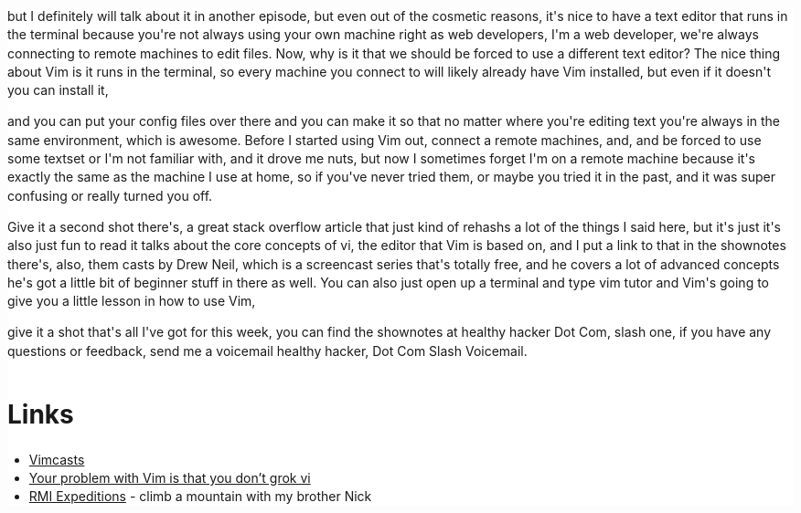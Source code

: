 but I definitely will talk about it in another episode, but even out of the cosmetic reasons, it's nice to have a text editor that runs in the terminal because you're not always using your own machine right as web developers, I'm a web developer, we're always connecting to remote machines to edit files. Now, why is it that we should be forced to use a different text editor? The nice thing about Vim is it runs in the terminal, so every machine you connect to will likely already have Vim installed, but even if it doesn't you can install it,

and you can put your config files over there and you can make it so that no matter where you're editing text you're always in the same environment, which is awesome. Before I started using Vim out, connect a remote machines, and, and be forced to use some textset or I'm not familiar with, and it drove me nuts, but now I sometimes forget I'm on a remote machine because it's exactly the same as the machine I use at home, so if you've never tried them, or maybe you tried it in the past, and it was super confusing or really turned you off.

Give it a second shot there's, a great stack overflow article that just kind of rehashs a lot of the things I said here, but it's just it's also just fun to read it talks about the core concepts of vi, the editor that Vim is based on, and I put a link to that in the shownotes there's, also, them casts by Drew Neil, which is a screencast series that's totally free, and he covers a lot of advanced concepts he's got a little bit of beginner stuff in there as well. You can also just open up a terminal and type vim tutor and Vim's going to give you a little lesson in how to use Vim,

give it a shot that's all I've got for this week, you can find the shownotes at healthy hacker Dot Com, slash one, if you have any questions or feedback, send me a voicemail healthy hacker, Dot Com Slash Voicemail.


# Links
- [Vimcasts](http://chrshnt.com/1s2CBeM)
- [Your problem with Vim is that you don’t grok vi](http://chrshnt.com/1s2CEXR)
- [RMI Expeditions](http://chrshnt.com/1s2Qqtx) - climb a mountain with my brother Nick